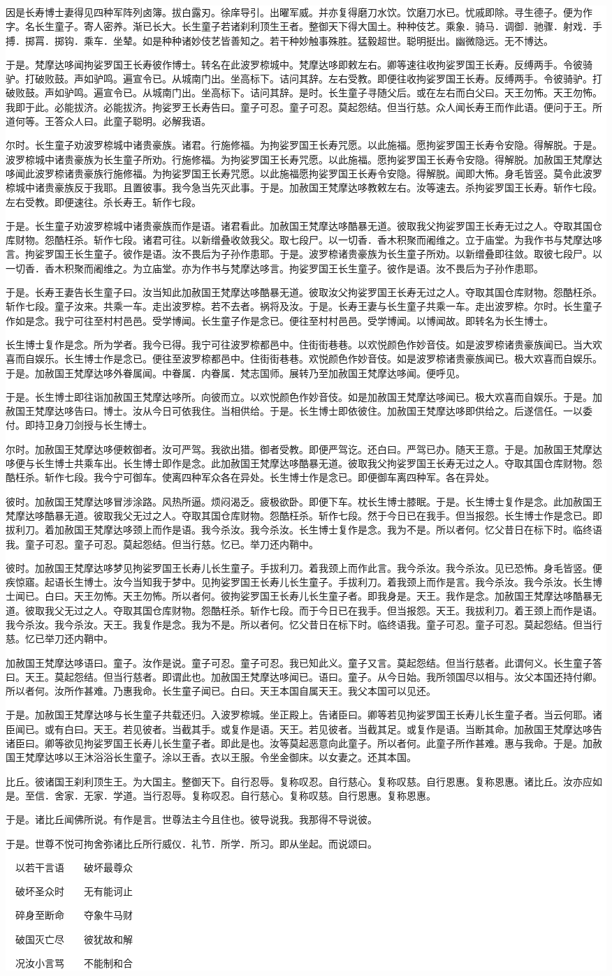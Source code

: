 因是长寿博士妻得见四种军阵列卤簿。拔白露刃。徐庠导引。出曜军威。并亦复得磨刀水饮。饮磨刀水已。忧戚即除。寻生德子。便为作字。名长生童子。寄人密养。渐已长大。长生童子若诸刹利顶生王者。整御天下得大国土。种种伎艺。乘象．骑马．调御．驰骤．射戏．手搏．掷罥．掷钩．乘车．坐辇。如是种种诸妙伎艺皆善知之。若干种妙触事殊胜。猛毅超世。聪明挺出。幽微隐远。无不博达。

于是。梵摩达哆闻拘娑罗国王长寿彼作博士。转名在此波罗㮈城中。梵摩达哆即敕左右。卿等速往收拘娑罗国王长寿。反缚两手。令彼骑驴。打破败鼓。声如驴鸣。遍宣令已。从城南门出。坐高标下。诘问其辞。左右受教。即便往收拘娑罗国王长寿。反缚两手。令彼骑驴。打破败鼓。声如驴鸣。遍宣令已。从城南门出。坐高标下。诘问其辞。是时。长生童子寻随父后。或在左右而白父曰。天王勿怖。天王勿怖。我即于此。必能拔济。必能拔济。拘娑罗王长寿告曰。童子可忍。童子可忍。莫起怨结。但当行慈。众人闻长寿王而作此语。便问于王。所道何等。王答众人曰。此童子聪明。必解我语。

尔时。长生童子劝波罗㮈城中诸贵豪族。诸君。行施修福。为拘娑罗国王长寿咒愿。以此施福。愿拘娑罗国王长寿令安隐。得解脱。于是。波罗㮈城中诸贵豪族为长生童子所劝。行施修福。为拘娑罗国王长寿咒愿。以此施福。愿拘娑罗国王长寿令安隐。得解脱。加赦国王梵摩达哆闻此波罗㮈诸贵豪族行施修福。为拘娑罗国王长寿咒愿。以此施福愿拘娑罗国王长寿令安隐。得解脱。闻即大怖。身毛皆竖。莫令此波罗㮈城中诸贵豪族反于我耶。且置彼事。我今急当先灭此事。于是。加赦国王梵摩达哆教敕左右。汝等速去。杀拘娑罗国王长寿。斩作七段。左右受教。即便速往。杀长寿王。斩作七段。

于是。长生童子劝波罗㮈城中诸贵豪族而作是语。诸君看此。加赦国王梵摩达哆酷暴无道。彼取我父拘娑罗国王长寿无过之人。夺取其国仓库财物。怨酷枉杀。斩作七段。诸君可往。以新缯叠收敛我父。取七段尸。以一切香．香木积聚而阇维之。立于庙堂。为我作书与梵摩达哆言。拘娑罗国王长生童子。彼作是语。汝不畏后为子孙作患耶。于是。波罗㮈诸贵豪族为长生童子所劝。以新缯叠即往敛。取彼七段尸。以一切香．香木积聚而阇维之。为立庙堂。亦为作书与梵摩达哆言。拘娑罗国王长生童子。彼作是语。汝不畏后为子孙作患耶。

于是。长寿王妻告长生童子曰。汝当知此加赦国王梵摩达哆酷暴无道。彼取汝父拘娑罗国王长寿无过之人。夺取其国仓库财物。怨酷枉杀。斩作七段。童子汝来。共乘一车。走出波罗㮈。若不去者。祸将及汝。于是。长寿王妻与长生童子共乘一车。走出波罗㮈。尔时。长生童子作如是念。我宁可往至村村邑邑。受学博闻。长生童子作是念已。便往至村村邑邑。受学博闻。以博闻故。即转名为长生博士。

长生博士复作是念。所为学者。我今已得。我宁可往波罗㮈都邑中。住街街巷巷。以欢悦颜色作妙音伎。如是波罗㮈诸贵豪族闻已。当大欢喜而自娱乐。长生博士作是念已。便往至波罗㮈都邑中。住街街巷巷。欢悦颜色作妙音伎。如是波罗㮈诸贵豪族闻已。极大欢喜而自娱乐。于是。加赦国王梵摩达哆外眷属闻。中眷属．内眷属．梵志国师。展转乃至加赦国王梵摩达哆闻。便呼见。

于是。长生博士即往诣加赦国王梵摩达哆所。向彼而立。以欢悦颜色作妙音伎。如是加赦国王梵摩达哆闻已。极大欢喜而自娱乐。于是。加赦国王梵摩达哆告曰。博士。汝从今日可依我住。当相供给。于是。长生博士即依彼住。加赦国王梵摩达哆即供给之。后遂信任。一以委付。即持卫身刀剑授与长生博士。

尔时。加赦国王梵摩达哆便敕御者。汝可严驾。我欲出猎。御者受教。即便严驾讫。还白曰。严驾已办。随天王意。于是。加赦国王梵摩达哆便与长生博士共乘车出。长生博士即作是念。此加赦国王梵摩达哆酷暴无道。彼取我父拘娑罗国王长寿无过之人。夺取其国仓库财物。怨酷枉杀。斩作七段。我今宁可御车。使离四种军众各在异处。长生博士作是念已。即便御车离四种军。各在异处。

彼时。加赦国王梵摩达哆冒涉涂路。风热所逼。烦闷渴乏。疲极欲卧。即便下车。枕长生博士膝眠。于是。长生博士复作是念。此加赦国王梵摩达哆酷暴无道。彼取我父无过之人。夺取其国仓库财物。怨酷枉杀。斩作七段。然于今日已在我手。但当报怨。长生博士作是念已。即拔利刀。着加赦国王梵摩达哆颈上而作是语。我今杀汝。我今杀汝。长生博士复作是念。我为不是。所以者何。忆父昔日在标下时。临终语我。童子可忍。童子可忍。莫起怨结。但当行慈。忆已。举刀还内鞘中。

彼时。加赦国王梵摩达哆梦见拘娑罗国王长寿儿长生童子。手拔利刀。着我颈上而作此言。我今杀汝。我今杀汝。见已恐怖。身毛皆竖。便疾惊寤。起语长生博士。汝今当知我于梦中。见拘娑罗国王长寿儿长生童子。手拔利刀。着我颈上而作是言。我今杀汝。我今杀汝。长生博士闻已。白曰。天王勿怖。天王勿怖。所以者何。彼拘娑罗国王长寿儿长生童子者。即我身是。天王。我作是念。加赦国王梵摩达哆酷暴无道。彼取我父无过之人。夺取其国仓库财物。怨酷枉杀。斩作七段。而于今日已在我手。但当报怨。天王。我拔利刀。着王颈上而作是语。我今杀汝。我今杀汝。天王。我复作是念。我为不是。所以者何。忆父昔日在标下时。临终语我。童子可忍。童子可忍。莫起怨结。但当行慈。忆已举刀还内鞘中。

加赦国王梵摩达哆语曰。童子。汝作是说。童子可忍。童子可忍。我已知此义。童子又言。莫起怨结。但当行慈者。此谓何义。长生童子答曰。天王。莫起怨结。但当行慈者。即谓此也。加赦国王梵摩达哆闻已。语曰。童子。从今日始。我所领国尽以相与。汝父本国还持付卿。所以者何。汝所作甚难。乃惠我命。长生童子闻已。白曰。天王本国自属天王。我父本国可以见还。

于是。加赦国王梵摩达哆与长生童子共载还归。入波罗㮈城。坐正殿上。告诸臣曰。卿等若见拘娑罗国王长寿儿长生童子者。当云何耶。诸臣闻已。或有白曰。天王。若见彼者。当截其手。或复作是语。天王。若见彼者。当截其足。或复作是语。当断其命。加赦国王梵摩达哆告诸臣曰。卿等欲见拘娑罗国王长寿儿长生童子者。即此是也。汝等莫起恶意向此童子。所以者何。此童子所作甚难。惠与我命。于是。加赦国王梵摩达哆以王沐浴浴长生童子。涂以王香。衣以王服。令坐金御床。以女妻之。还其本国。

比丘。彼诸国王刹利顶生王。为大国主。整御天下。自行忍辱。复称叹忍。自行慈心。复称叹慈。自行恩惠。复称恩惠。诸比丘。汝亦应如是。至信．舍家．无家．学道。当行忍辱。复称叹忍。自行慈心。复称叹慈。自行恩惠。复称恩惠。

于是。诸比丘闻佛所说。有作是言。世尊法主今且住也。彼导说我。我那得不导说彼。

于是。世尊不悦可拘舍弥诸比丘所行威仪．礼节．所学．所习。即从坐起。而说颂曰。

　以若干言语　　破坏最尊众

　破坏圣众时　　无有能诃止

　碎身至断命　　夺象牛马财

　破国灭亡尽　　彼犹故和解

　况汝小言骂　　不能制和合
